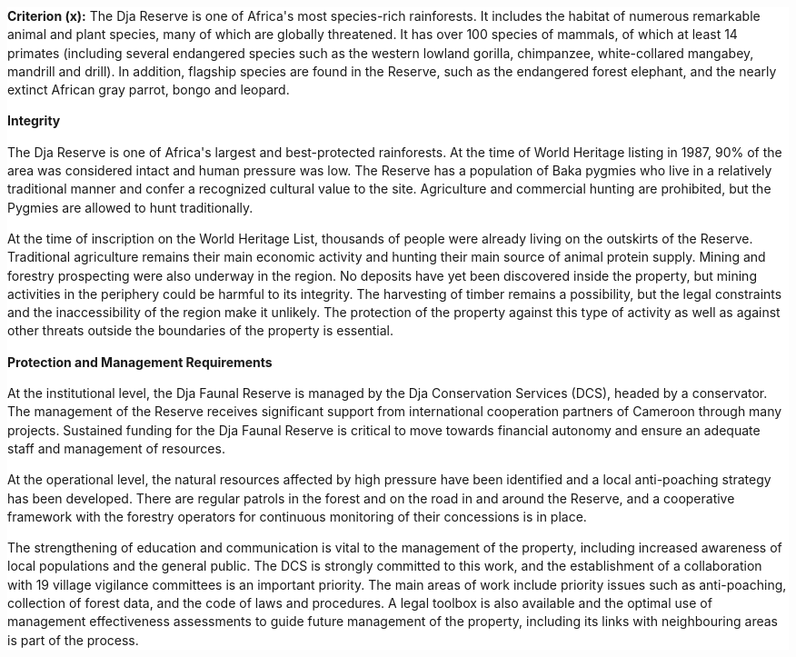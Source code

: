 **Criterion (x):** The Dja Reserve is one of Africa's most species-rich
rainforests. It includes the habitat of numerous remarkable animal and
plant species, many of which are globally threatened. It has over 100
species of mammals, of which at least 14 primates (including several
endangered species such as the western lowland gorilla, chimpanzee,
white-collared mangabey, mandrill and drill). In addition, flagship
species are found in the Reserve, such as the endangered forest
elephant, and the nearly extinct African gray parrot, bongo and leopard.

**Integrity**

The Dja Reserve is one of Africa's largest and best-protected
rainforests. At the time of World Heritage listing in 1987, 90% of the
area was considered intact and human pressure was low. The Reserve has a
population of Baka pygmies who live in a relatively traditional manner
and confer a recognized cultural value to the site. Agriculture and
commercial hunting are prohibited, but the Pygmies are allowed to hunt
traditionally.

At the time of inscription on the World Heritage List, thousands of
people were already living on the outskirts of the Reserve. Traditional
agriculture remains their main economic activity and hunting their main
source of animal protein supply. Mining and forestry prospecting were
also underway in the region. No deposits have yet been discovered inside
the property, but mining activities in the periphery could be harmful to
its integrity. The harvesting of timber remains a possibility, but the
legal constraints and the inaccessibility of the region make it
unlikely. The protection of the property against this type of activity
as well as against other threats outside the boundaries of the property
is essential.

**Protection and Management Requirements**

At the institutional level, the Dja Faunal Reserve is managed by the Dja
Conservation Services (DCS), headed by a conservator. The management of
the Reserve receives significant support from international cooperation
partners of Cameroon through many projects. Sustained funding for the
Dja Faunal Reserve is critical to move towards financial autonomy and
ensure an adequate staff and management of resources.

At the operational level, the natural resources affected by high
pressure have been identified and a local anti-poaching strategy has
been developed. There are regular patrols in the forest and on the road
in and around the Reserve, and a cooperative framework with the forestry
operators for continuous monitoring of their concessions is in place.

The strengthening of education and communication is vital to the
management of the property, including increased awareness of local
populations and the general public. The DCS is strongly committed to
this work, and the establishment of a collaboration with 19 village
vigilance committees is an important priority. The main areas of work
include priority issues such as anti-poaching, collection of forest
data, and the code of laws and procedures. A legal toolbox is also
available and the optimal use of management effectiveness assessments to
guide future management of the property, including its links with
neighbouring areas is part of the process.
